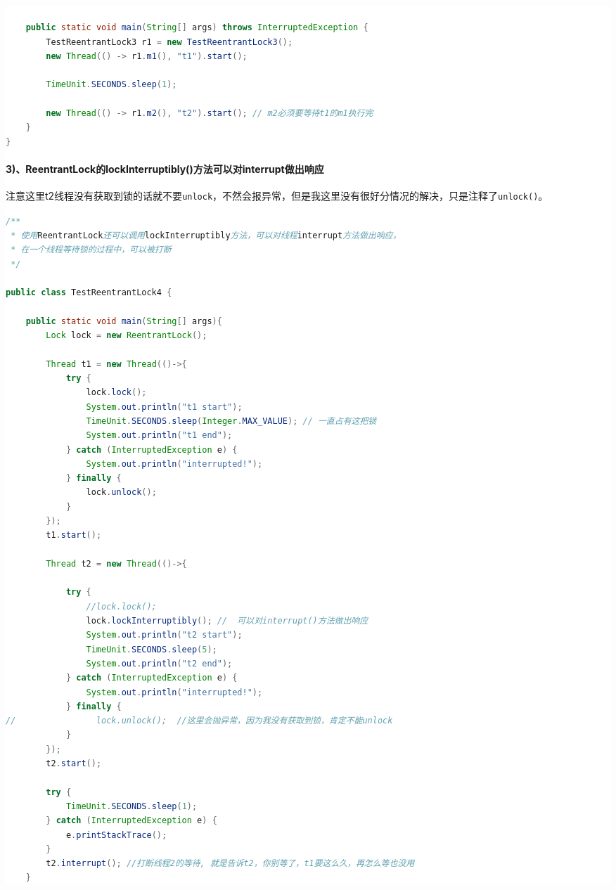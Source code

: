 ```java

    public static void main(String[] args) throws InterruptedException {
        TestReentrantLock3 r1 = new TestReentrantLock3();
        new Thread(() -> r1.m1(), "t1").start();

        TimeUnit.SECONDS.sleep(1);

        new Thread(() -> r1.m2(), "t2").start(); // m2必须要等待t1的m1执行完
    }
}
```

#### 3)、ReentrantLock的lockInterruptibly()方法可以对interrupt做出响应

注意这里t2线程没有获取到锁的话就不要`unlock`，不然会报异常，但是我这里没有很好分情况的解决，只是注释了`unlock()`。

```java
/**
 * 使用ReentrantLock还可以调用lockInterruptibly方法，可以对线程interrupt方法做出响应，
 * 在一个线程等待锁的过程中，可以被打断
 */

public class TestReentrantLock4 {

    public static void main(String[] args){
        Lock lock = new ReentrantLock();

        Thread t1 = new Thread(()->{
            try {
                lock.lock();
                System.out.println("t1 start");
                TimeUnit.SECONDS.sleep(Integer.MAX_VALUE); // 一直占有这把锁
                System.out.println("t1 end");
            } catch (InterruptedException e) {
                System.out.println("interrupted!");
            } finally {
                lock.unlock();
            }
        });
        t1.start();

        Thread t2 = new Thread(()->{

            try {
                //lock.lock();
                lock.lockInterruptibly(); //  可以对interrupt()方法做出响应
                System.out.println("t2 start");
                TimeUnit.SECONDS.sleep(5);
                System.out.println("t2 end");
            } catch (InterruptedException e) {
                System.out.println("interrupted!");
            } finally {
//                lock.unlock();  //这里会抛异常，因为我没有获取到锁，肯定不能unlock
            }
        });
        t2.start();

        try {
            TimeUnit.SECONDS.sleep(1);
        } catch (InterruptedException e) {
            e.printStackTrace();
        }
        t2.interrupt(); //打断线程2的等待, 就是告诉t2，你别等了，t1要这么久，再怎么等也没用
    }
```